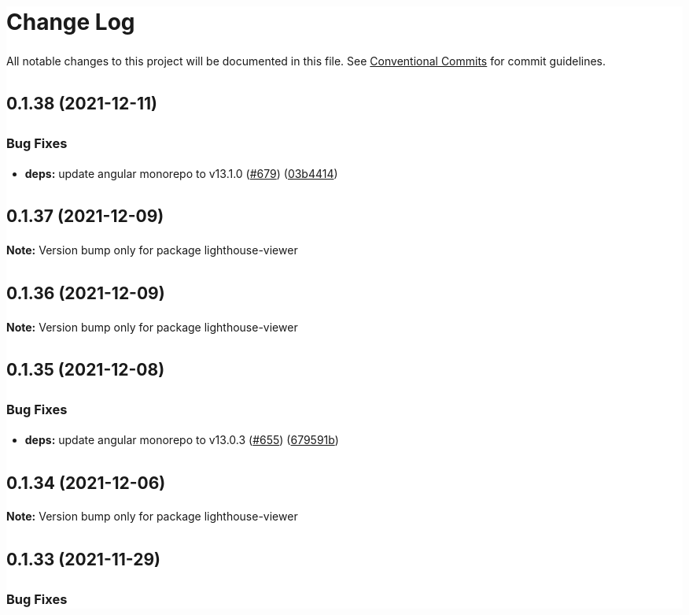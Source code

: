 # Change Log

All notable changes to this project will be documented in this file.
See [Conventional Commits](https://conventionalcommits.org) for commit guidelines.

## 0.1.38 (2021-12-11)


### Bug Fixes

* **deps:** update angular monorepo to v13.1.0 ([#679](https://github.com/dvelasquez/vue-lighthouse-viewer/issues/679)) ([03b4414](https://github.com/dvelasquez/vue-lighthouse-viewer/commit/03b441490cb6b9fc893844923033f82b01c5aaee))





## 0.1.37 (2021-12-09)

**Note:** Version bump only for package lighthouse-viewer





## 0.1.36 (2021-12-09)

**Note:** Version bump only for package lighthouse-viewer





## 0.1.35 (2021-12-08)


### Bug Fixes

* **deps:** update angular monorepo to v13.0.3 ([#655](https://github.com/dvelasquez/vue-lighthouse-viewer/issues/655)) ([679591b](https://github.com/dvelasquez/vue-lighthouse-viewer/commit/679591bfe46485e2b351bbcaab01385aec57433f))





## 0.1.34 (2021-12-06)

**Note:** Version bump only for package lighthouse-viewer





## 0.1.33 (2021-11-29)


### Bug Fixes
